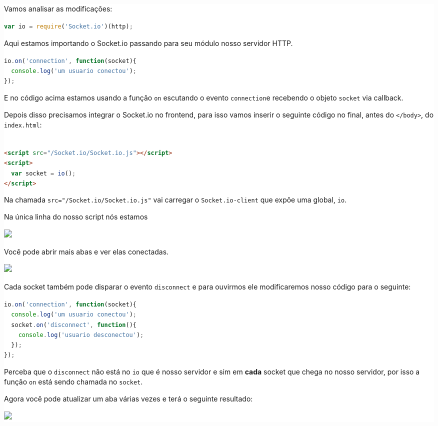 Vamos analisar as modificações:

```js
var io = require('Socket.io')(http);
```

Aqui estamos importando o Socket.io passando para seu módulo nosso servidor HTTP.

```js
io.on('connection', function(socket){
  console.log('um usuario conectou');
});
```

E no código acima estamos usando a função `on` escutando o evento `connection`e recebendo o objeto `socket` via callback.

Depois disso precisamos integrar o Socket.io no frontend, para isso vamos inserir o seguinte código no final, antes do `</body>`, do `index.html`:

```html

<script src="/Socket.io/Socket.io.js"></script>
<script>
  var socket = io();
</script>
```

Na chamada `src="/Socket.io/Socket.io.js"` vai carregar o `Socket.io-client` que expõe uma global, `io`.

Na única linha do nosso script nós estamos


![](https://cldup.com/OcJ3ZUv38U-1200x1200.png)

Você pode abrir mais abas e ver elas conectadas.

![](https://cldup.com/79UNmKTVRt-1200x1200.png)

Cada socket também pode disparar o evento `disconnect` e para ouvirmos ele modificaremos nosso código para o seguinte:

```js
io.on('connection', function(socket){
  console.log('um usuario conectou');
  socket.on('disconnect', function(){
    console.log('usuario desconectou');
  });
});
```

Perceba que o `disconnect` não está no `io` que é nosso servidor e sim em **cada** socket que chega no nosso servidor, por isso a função `on` está sendo chamada no `socket`.

Agora você pode atualizar um aba várias vezes e terá o seguinte resultado:

![](https://cldup.com/_eJqTwAVyi-2000x2000.png)
